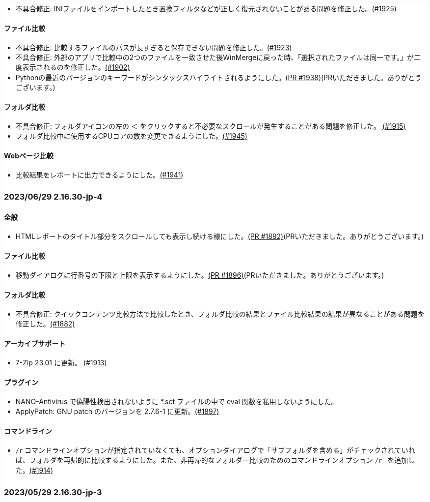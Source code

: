 - 不具合修正: INIファイルをインポートしたとき置換フィルタなどが正しく復元されないことがある問題を修正した。[(#1925)](https://github.com/WinMerge/winmerge/issues/1925)

#### ファイル比較

- 不具合修正: 比較するファイルのパスが長すぎると保存できない問題を修正した。[(#1923)](https://github.com/WinMerge/winmerge/issues/1923)
- 不具合修正: 外部のアプリで比較中の2つのファイルを一致させた後WinMergeに戻った時、「選択されたファイルは同一です。」が二度表示されるのを修正した。[(#1902)](https://github.com/WinMerge/winmerge/issues/1902)
- Pythonの最近のバージョンのキーワードがシンタックスハイライトされるようにした。[(PR #1938)](https://github.com/WinMerge/winmerge/pull/1938)(PRいただきました。ありがとうございます。)

#### フォルダ比較

- 不具合修正: フォルダアイコンの左の ＜ をクリックすると不必要なスクロールが発生することがある問題を修正した。 [(#1915)](https://github.com/WinMerge/winmerge/issues/1915)
- フォルダ比較中に使用するCPUコアの数を変更できるようにした。[(#1945)](https://github.com/WinMerge/winmerge/pull/1945)

#### Webページ比較

- 比較結果をレポートに出力できるようにした。[(#1941)](https://github.com/WinMerge/winmerge/pull/1941)

### 2023/06/29 2.16.30-jp-4

#### 全般

- HTMLレポートのタイトル部分をスクロールしても表示し続ける様にした。[(PR #1892)](https://github.com/WinMerge/winmerge/pull/1892)(PRいただきました。ありがとうございます。)

#### ファイル比較

- 移動ダイアログに行番号の下限と上限を表示するようにした。[(PR #1896)](https://github.com/WinMerge/winmerge/pull/1896)(PRいただきました。ありがとうございます。)

#### フォルダ比較

- 不具合修正: クイックコンテンツ比較方法で比較したとき、フォルダ比較の結果とファイル比較結果の結果が異なることがある問題を修正した。[(#1882)](https://github.com/WinMerge/winmerge/issues/1882)

#### アーカイブサポート

- 7-Zip 23.01 に更新。 [(#1913)](https://github.com/WinMerge/winmerge/pull/1913)

#### プラグイン

- NANO-Antivirus で偽陽性検出されないように \*.sct ファイルの中で eval 関数を私用しないようにした。
- ApplyPatch: GNU patch のバージョンを 2.7.6-1 に更新。[(#1897)](https://github.com/WinMerge/winmerge/pull/1897)

#### コマンドライン

- `/r` コマンドラインオプションが指定されていなくても、オプションダイアログで「サブフォルダを含める」がチェックされていれば、フォルダを再帰的に比較するようにした。また、非再帰的なフォルダー比較のためのコマンドラインオプション `/r-` を追加した。[(#1914)](https://github.com/WinMerge/winmerge/pull/1914)


### 2023/05/29 2.16.30-jp-3
